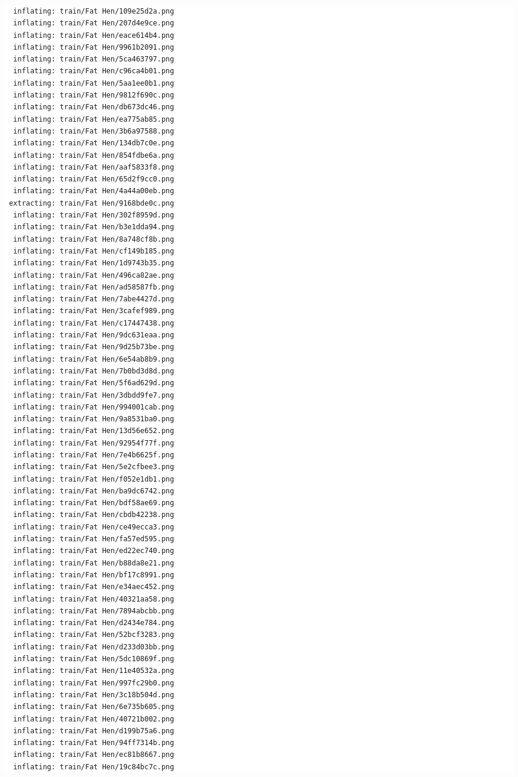       inflating: train/Fat Hen/109e25d2a.png  
      inflating: train/Fat Hen/207d4e9ce.png  
      inflating: train/Fat Hen/eace614b4.png  
      inflating: train/Fat Hen/9961b2091.png  
      inflating: train/Fat Hen/5ca463797.png  
      inflating: train/Fat Hen/c96ca4b01.png  
      inflating: train/Fat Hen/5aa1ee0b1.png  
      inflating: train/Fat Hen/9812f690c.png  
      inflating: train/Fat Hen/db673dc46.png  
      inflating: train/Fat Hen/ea775ab85.png  
      inflating: train/Fat Hen/3b6a97588.png  
      inflating: train/Fat Hen/134db7c0e.png  
      inflating: train/Fat Hen/854fdbe6a.png  
      inflating: train/Fat Hen/aaf5833f8.png  
      inflating: train/Fat Hen/65d2f9cc0.png  
      inflating: train/Fat Hen/4a44a00eb.png  
     extracting: train/Fat Hen/9168bde0c.png  
      inflating: train/Fat Hen/302f8959d.png  
      inflating: train/Fat Hen/b3e1dda94.png  
      inflating: train/Fat Hen/8a748cf8b.png  
      inflating: train/Fat Hen/cf149b185.png  
      inflating: train/Fat Hen/1d9743b35.png  
      inflating: train/Fat Hen/496ca82ae.png  
      inflating: train/Fat Hen/ad58587fb.png  
      inflating: train/Fat Hen/7abe4427d.png  
      inflating: train/Fat Hen/3cafef989.png  
      inflating: train/Fat Hen/c17447438.png  
      inflating: train/Fat Hen/9dc631eaa.png  
      inflating: train/Fat Hen/9d25b73be.png  
      inflating: train/Fat Hen/6e54ab8b9.png  
      inflating: train/Fat Hen/7b0bd3d8d.png  
      inflating: train/Fat Hen/5f6ad629d.png  
      inflating: train/Fat Hen/3dbdd9fe7.png  
      inflating: train/Fat Hen/994001cab.png  
      inflating: train/Fat Hen/9a8531ba0.png  
      inflating: train/Fat Hen/13d56e652.png  
      inflating: train/Fat Hen/92954f77f.png  
      inflating: train/Fat Hen/7e4b6625f.png  
      inflating: train/Fat Hen/5e2cfbee3.png  
      inflating: train/Fat Hen/f052e1db1.png  
      inflating: train/Fat Hen/ba9dc6742.png  
      inflating: train/Fat Hen/bdf58ae69.png  
      inflating: train/Fat Hen/cbdb42238.png  
      inflating: train/Fat Hen/ce49ecca3.png  
      inflating: train/Fat Hen/fa57ed595.png  
      inflating: train/Fat Hen/ed22ec740.png  
      inflating: train/Fat Hen/b88da8e21.png  
      inflating: train/Fat Hen/bf17c8991.png  
      inflating: train/Fat Hen/e34aec452.png  
      inflating: train/Fat Hen/40321aa58.png  
      inflating: train/Fat Hen/7894abcbb.png  
      inflating: train/Fat Hen/d2434e784.png  
      inflating: train/Fat Hen/52bcf3283.png  
      inflating: train/Fat Hen/d233d03bb.png  
      inflating: train/Fat Hen/5dc10869f.png  
      inflating: train/Fat Hen/11e40532a.png  
      inflating: train/Fat Hen/997fc29b0.png  
      inflating: train/Fat Hen/3c18b504d.png  
      inflating: train/Fat Hen/6e735b605.png  
      inflating: train/Fat Hen/40721b002.png  
      inflating: train/Fat Hen/d199b75a6.png  
      inflating: train/Fat Hen/94ff7314b.png  
      inflating: train/Fat Hen/ec81b8667.png  
      inflating: train/Fat Hen/19c84bc7c.png  